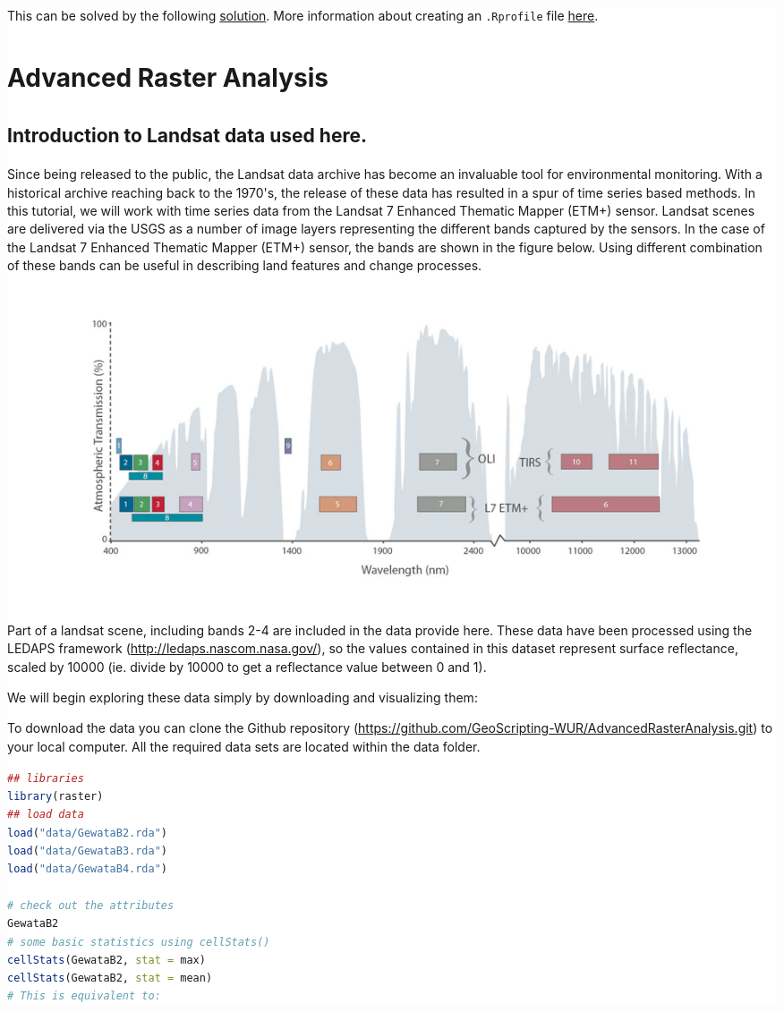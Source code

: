 
This can be solved by the following [solution](https://stackoverflow.com/questions/22537180/error-while-publishing-in-r-pubs). More information about creating an `.Rprofile` file [here](http://www.statmethods.net/interface/customizing.html).

# Advanced Raster Analysis

## Introduction to Landsat data used here.

Since being released to the public, the Landsat data archive has become an invaluable tool for environmental monitoring. With a historical archive reaching back to the 1970's, the release of these data has resulted in a spur of time series based methods. In this tutorial, we will work with time series data from the Landsat 7 Enhanced Thematic Mapper (ETM+) sensor. Landsat scenes are delivered via the USGS as a number of image layers representing the different bands captured by the sensors. In the case of the Landsat 7 Enhanced Thematic Mapper (ETM+) sensor, the bands are shown in the figure below. Using different combination of these bands can be useful in describing land features and change processes.

<img src="figure/unnamed-chunk-3.png" title="Landsat 7 ETM+ bands" alt="Landsat 7 ETM+ bands" style="display: block; margin: auto;" />


Part of a landsat scene, including bands 2-4 are included in the data provide here. 
These data have been processed using the LEDAPS framework (http://ledaps.nascom.nasa.gov/), so the values contained in this dataset represent surface reflectance, scaled by 10000 (ie. divide by 10000 to get a reflectance value between 0 and 1).

We will begin exploring these data simply by downloading and visualizing them:

To download the data you can clone the Github repository (https://github.com/GeoScripting-WUR/AdvancedRasterAnalysis.git) to your local computer. All the required data sets are located within the data folder.


```r
## libraries
library(raster)
## load data
load("data/GewataB2.rda")
load("data/GewataB3.rda")
load("data/GewataB4.rda")

# check out the attributes
GewataB2
# some basic statistics using cellStats()
cellStats(GewataB2, stat = max)
cellStats(GewataB2, stat = mean)
# This is equivalent to:
```